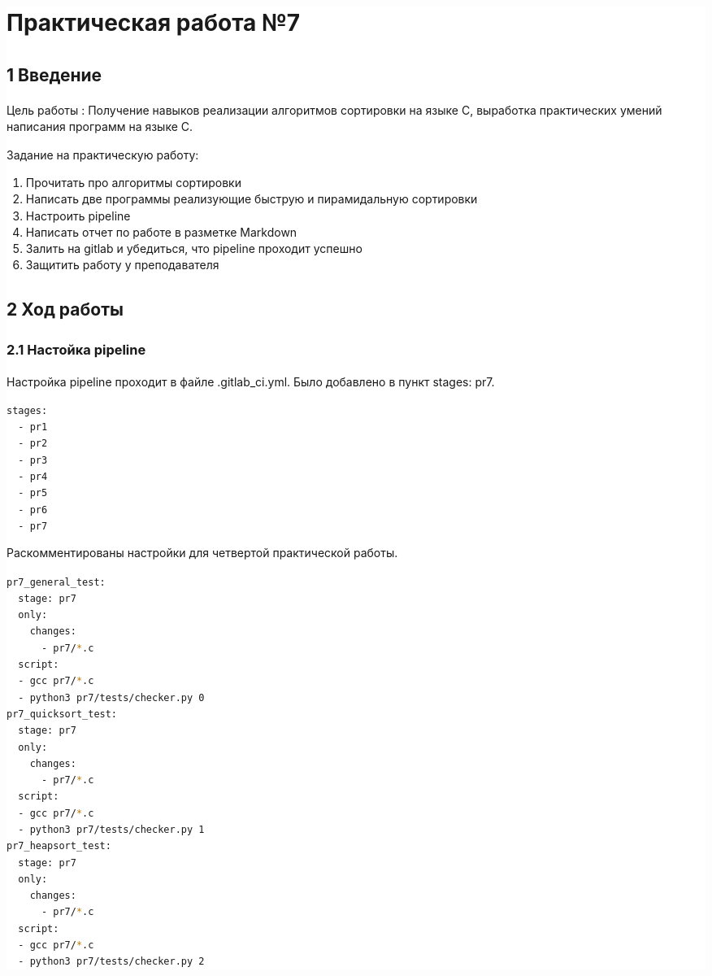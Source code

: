 # Практическая работа №7
## 1 Введение 
Цель работы : Получение навыков реализации алгоритмов сортировки на языке С, выработка практических умений написания программ на языке С. 

Задание на практическую работу:
1) Прочитать про алгоритмы сортировки
2) Написать две программы реализующие быструю и пирамидальную сортировки
3) Настроить pipeline
4) Написать отчет по работе в разметке Markdown 
5) Залить на gitlab и убедиться, что pipeline проходит успешно
6) Защитить работу у преподавателя
## 2 Ход работы
### 2.1 Настойка pipeline
Настройка pipeline проходит в файле .gitlab_ci.yml. Было добавлено в пункт stages: pr7.
```sh
stages:
  - pr1
  - pr2
  - pr3
  - pr4
  - pr5
  - pr6
  - pr7
```
Раскомментированы настройки для четвертой практической работы.
```sh
pr7_general_test:
  stage: pr7
  only:
    changes:
      - pr7/*.c
  script:
  - gcc pr7/*.c
  - python3 pr7/tests/checker.py 0
pr7_quicksort_test:
  stage: pr7
  only:
    changes:
      - pr7/*.c
  script:
  - gcc pr7/*.c
  - python3 pr7/tests/checker.py 1
pr7_heapsort_test:
  stage: pr7
  only:
    changes:
      - pr7/*.c
  script:
  - gcc pr7/*.c
  - python3 pr7/tests/checker.py 2
  ```
  